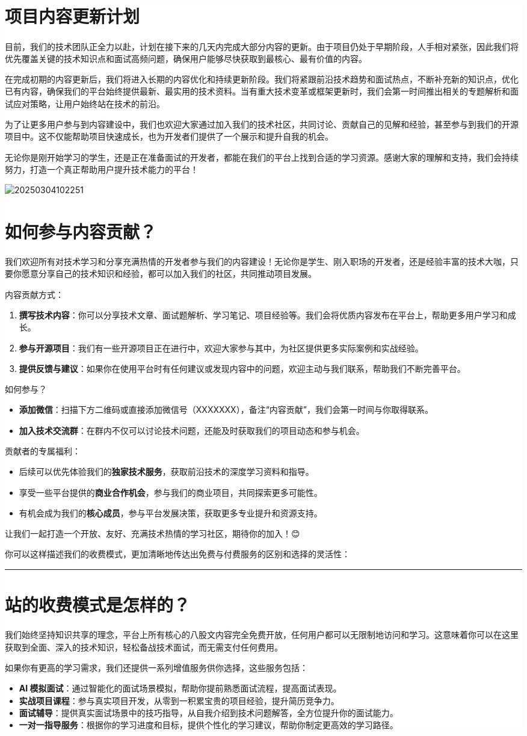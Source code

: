 # 项目内容更新计划

目前，我们的技术团队正全力以赴，计划在接下来的几天内完成大部分内容的更新。由于项目仍处于早期阶段，人手相对紧张，因此我们将优先覆盖关键的技术知识点和面试高频问题，确保用户能够尽快获取到最核心、最有价值的内容。

在完成初期的内容更新后，我们将进入长期的内容优化和持续更新阶段。我们将紧跟前沿技术趋势和面试热点，不断补充新的知识点，优化已有内容，确保我们的平台始终提供最新、最实用的技术资料。当有重大技术变革或框架更新时，我们会第一时间推出相关的专题解析和面试应对策略，让用户始终站在技术的前沿。

为了让更多用户参与到内容建设中，我们也欢迎大家通过加入我们的技术社区，共同讨论、贡献自己的见解和经验，甚至参与到我们的开源项目中。这不仅能帮助项目快速成长，也为开发者们提供了一个展示和提升自我的机会。

无论你是刚开始学习的学生，还是正在准备面试的开发者，都能在我们的平台上找到合适的学习资源。感谢大家的理解和支持，我们会持续努力，打造一个真正帮助用户提升技术能力的平台！

![20250304102251](https://raw.githubusercontent.com/xun082/md/main/blogs.images20250304102251.png)

# 如何参与内容贡献？

我们欢迎所有对技术学习和分享充满热情的开发者参与我们的内容建设！无论你是学生、刚入职场的开发者，还是经验丰富的技术大咖，只要你愿意分享自己的技术知识和经验，都可以加入我们的社区，共同推动项目发展。

内容贡献方式：

1. **撰写技术内容**：你可以分享技术文章、面试题解析、学习笔记、项目经验等。我们会将优质内容发布在平台上，帮助更多用户学习和成长。

2. **参与开源项目**：我们有一些开源项目正在进行中，欢迎大家参与其中，为社区提供更多实际案例和实战经验。

3. **提供反馈与建议**：如果你在使用平台时有任何建议或发现内容中的问题，欢迎主动与我们联系，帮助我们不断完善平台。

如何参与？

- **添加微信**：扫描下方二维码或直接添加微信号（XXXXXXX），备注“内容贡献”，我们会第一时间与你取得联系。

- **加入技术交流群**：在群内不仅可以讨论技术问题，还能及时获取我们的项目动态和参与机会。

贡献者的专属福利：

- 后续可以优先体验我们的**独家技术服务**，获取前沿技术的深度学习资料和指导。

- 享受一些平台提供的**商业合作机会**，参与我们的商业项目，共同探索更多可能性。

- 有机会成为我们的**核心成员**，参与平台发展决策，获取更多专业提升和资源支持。

让我们一起打造一个开放、友好、充满技术热情的学习社区，期待你的加入！😊

你可以这样描述我们的收费模式，更加清晰地传达出免费与付费服务的区别和选择的灵活性：

---

# 站的收费模式是怎样的？

我们始终坚持知识共享的理念，平台上所有核心的八股文内容完全免费开放，任何用户都可以无限制地访问和学习。这意味着你可以在这里获取到全面、深入的技术知识，轻松备战技术面试，而无需支付任何费用。

如果你有更高的学习需求，我们还提供一系列增值服务供你选择，这些服务包括：

- **AI 模拟面试**：通过智能化的面试场景模拟，帮助你提前熟悉面试流程，提高面试表现。
- **实战项目课程**：参与真实项目开发，从零到一积累宝贵的项目经验，提升简历竞争力。
- **面试辅导**：提供真实面试场景中的技巧指导，从自我介绍到技术问题解答，全方位提升你的面试能力。
- **一对一指导服务**：根据你的学习进度和目标，提供个性化的学习建议，帮助你制定更高效的学习路径。
